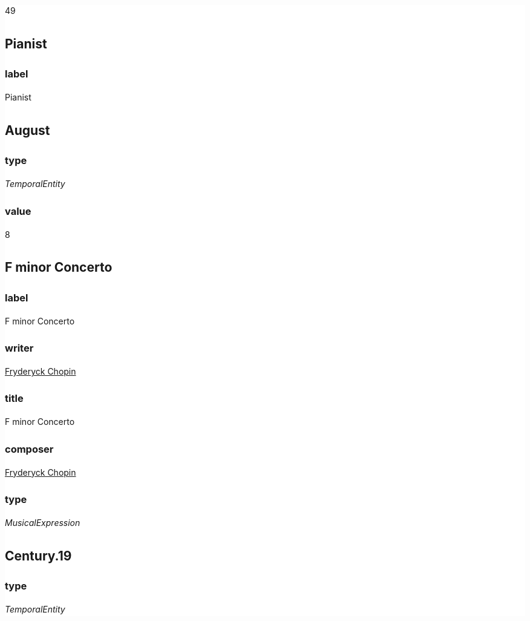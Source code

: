 
49

## Pianist

### label


Pianist

## August

### type


*TemporalEntity*

### value


8

## F minor Concerto

### label


F minor Concerto

### writer


[Fryderyck Chopin](#Fryderyck-Chopin)

### title


F minor Concerto

### composer


[Fryderyck Chopin](#Fryderyck-Chopin)

### type


*MusicalExpression*

## Century.19

### type


*TemporalEntity*
